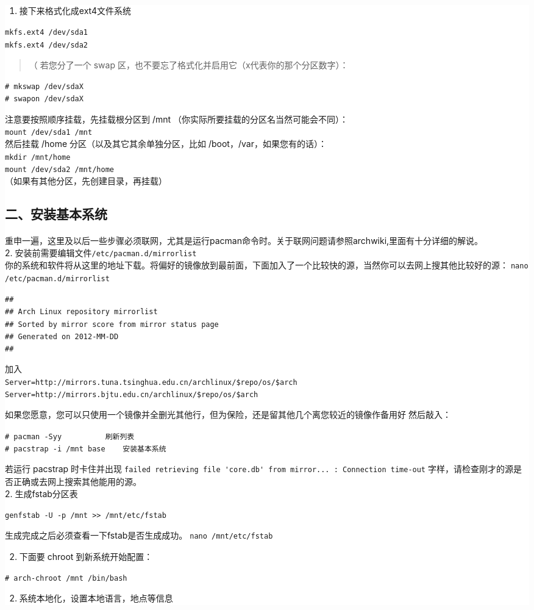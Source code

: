 1. 接下来格式化成ext4文件系统
```
mkfs.ext4 /dev/sda1
mkfs.ext4 /dev/sda2
```

>  （ 若您分了一个 swap 区，也不要忘了格式化并启用它（x代表你的那个分区数字）：
```
# mkswap /dev/sdaX
# swapon /dev/sdaX
```

注意要按照顺序挂载，先挂载根分区到 /mnt （你实际所要挂载的分区名当然可能会不同）：  
```mount /dev/sda1 /mnt```  
然后挂载 /home 分区（以及其它其余单独分区，比如 /boot，/var，如果您有的话）：  
```mkdir /mnt/home```  
```mount /dev/sda2 /mnt/home```  
（如果有其他分区，先创建目录，再挂载）  

## 二、安装基本系统

重申一遍，这里及以后一些步骤必须联网，尤其是运行pacman命令时。关于联网问题请参照archwiki,里面有十分详细的解说。  
2. 安装前需要编辑文件`/etc/pacman.d/mirrorlist`  
  你的系统和软件将从这里的地址下载。将偏好的镜像放到最前面，下面加入了一个比较快的源，当然你可以去网上搜其他比较好的源：
  `nano /etc/pacman.d/mirrorlist`

```
##
## Arch Linux repository mirrorlist
## Sorted by mirror score from mirror status page
## Generated on 2012-MM-DD
##
```  
加入  
`Server=http://mirrors.tuna.tsinghua.edu.cn/archlinux/$repo/os/$arch`  
`Server=http://mirrors.bjtu.edu.cn/archlinux/$repo/os/$arch`


如果您愿意，您可以只使用一个镜像并全删光其他行，但为保险，还是留其他几个离您较近的镜像作备用好
然后敲入：
```
# pacman -Syy          刷新列表
# pacstrap -i /mnt base    安装基本系统
```
若运行 pacstrap 时卡住并出现 `failed retrieving file 'core.db' from mirror... : Connection time-out` 字样，请检查刚才的源是否正确或去网上搜索其他能用的源。  
2. 生成fstab分区表  
```
genfstab -U -p /mnt >> /mnt/etc/fstab
```
生成完成之后必须查看一下fstab是否生成成功。
`nano /mnt/etc/fstab`

2. 下面要 chroot 到新系统开始配置：
```
# arch-chroot /mnt /bin/bash
```
2. 系统本地化，设置本地语言，地点等信息
```